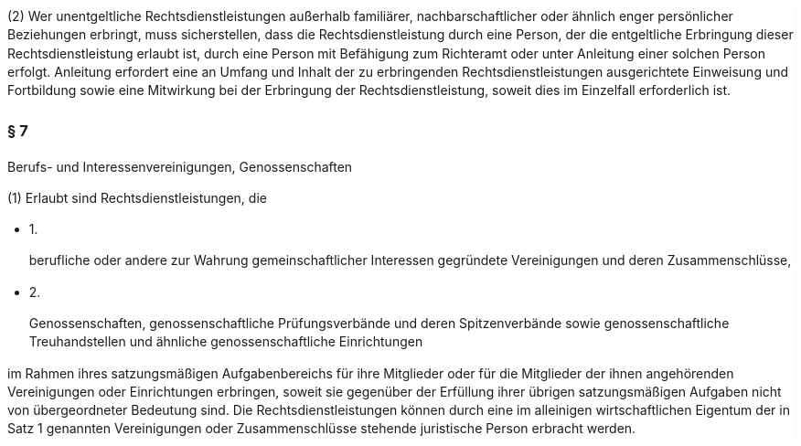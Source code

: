 (2) Wer unentgeltliche Rechtsdienstleistungen außerhalb familiärer,
nachbarschaftlicher oder ähnlich enger persönlicher Beziehungen
erbringt, muss sicherstellen, dass die Rechtsdienstleistung durch eine
Person, der die entgeltliche Erbringung dieser Rechtsdienstleistung
erlaubt ist, durch eine Person mit Befähigung zum Richteramt oder unter
Anleitung einer solchen Person erfolgt. Anleitung erfordert eine an
Umfang und Inhalt der zu erbringenden Rechtsdienstleistungen
ausgerichtete Einweisung und Fortbildung sowie eine Mitwirkung bei der
Erbringung der Rechtsdienstleistung, soweit dies im Einzelfall
erforderlich ist.

</div>

</div>

</div>

</div>

<span id="BJNR284010007BJNE000800000.html"></span>

### § 7  
Berufs- und Interessenvereinigungen, Genossenschaften

<div>

<div class="jnhtml">

<div>

<div class="jurAbsatz">

(1) Erlaubt sind Rechtsdienstleistungen, die

  - 1\.
    
    <div>
    
    berufliche oder andere zur Wahrung gemeinschaftlicher Interessen
    gegründete Vereinigungen und deren Zusammenschlüsse,
    
    </div>

  - 2\.
    
    <div>
    
    Genossenschaften, genossenschaftliche Prüfungsverbände und deren
    Spitzenverbände sowie genossenschaftliche Treuhandstellen und
    ähnliche genossenschaftliche Einrichtungen
    
    </div>

im Rahmen ihres satzungsmäßigen Aufgabenbereichs für ihre Mitglieder
oder für die Mitglieder der ihnen angehörenden Vereinigungen oder
Einrichtungen erbringen, soweit sie gegenüber der Erfüllung ihrer
übrigen satzungsmäßigen Aufgaben nicht von übergeordneter Bedeutung
sind. Die Rechtsdienstleistungen können durch eine im alleinigen
wirtschaftlichen Eigentum der in Satz 1 genannten Vereinigungen oder
Zusammenschlüsse stehende juristische Person erbracht werden.
